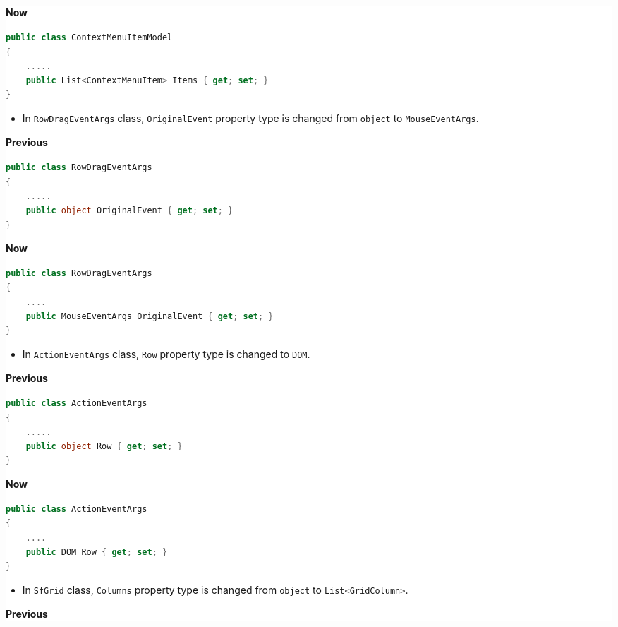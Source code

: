 **Now**

```csharp
public class ContextMenuItemModel
{
    .....
    public List<ContextMenuItem> Items { get; set; }
}
```

- In `RowDragEventArgs` class, `OriginalEvent` property type is changed from `object` to `MouseEventArgs`.

**Previous**

```csharp
public class RowDragEventArgs
{
    .....
    public object OriginalEvent { get; set; }
}
```

**Now**

```csharp
public class RowDragEventArgs
{
    ....
    public MouseEventArgs OriginalEvent { get; set; }
}
```

- In `ActionEventArgs` class, `Row` property type is changed to `DOM`.

**Previous**

```csharp
public class ActionEventArgs
{
    .....
    public object Row { get; set; }
}
```

**Now**

```csharp
public class ActionEventArgs
{
    ....
    public DOM Row { get; set; }
}
```

- In `SfGrid` class, `Columns` property type is changed from `object` to `List<GridColumn>`.

**Previous**

